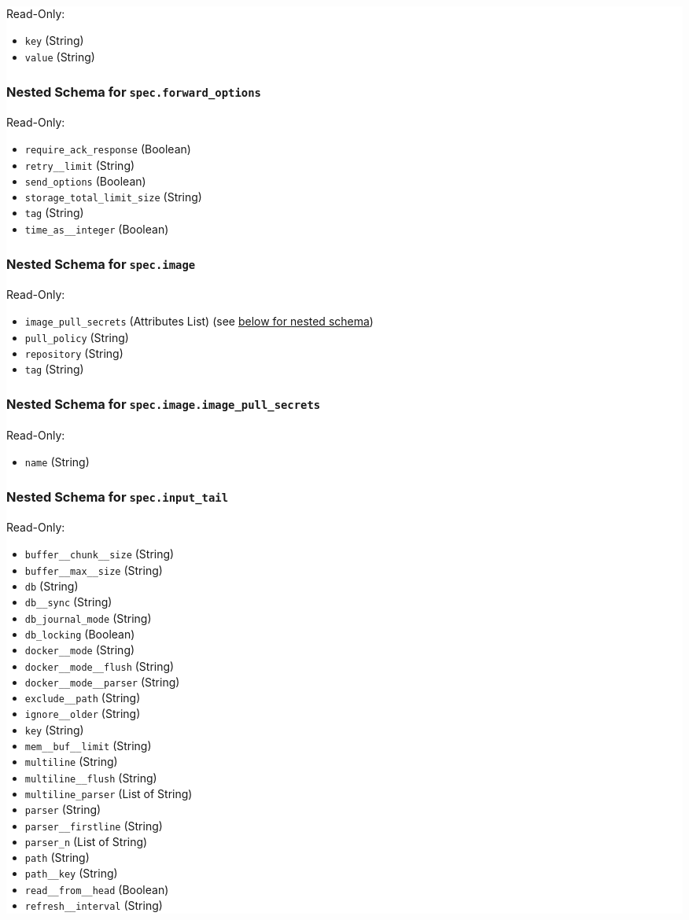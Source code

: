 Read-Only:

- `key` (String)
- `value` (String)




<a id="nestedatt--spec--forward_options"></a>
### Nested Schema for `spec.forward_options`

Read-Only:

- `require_ack_response` (Boolean)
- `retry__limit` (String)
- `send_options` (Boolean)
- `storage_total_limit_size` (String)
- `tag` (String)
- `time_as__integer` (Boolean)


<a id="nestedatt--spec--image"></a>
### Nested Schema for `spec.image`

Read-Only:

- `image_pull_secrets` (Attributes List) (see [below for nested schema](#nestedatt--spec--image--image_pull_secrets))
- `pull_policy` (String)
- `repository` (String)
- `tag` (String)

<a id="nestedatt--spec--image--image_pull_secrets"></a>
### Nested Schema for `spec.image.image_pull_secrets`

Read-Only:

- `name` (String)



<a id="nestedatt--spec--input_tail"></a>
### Nested Schema for `spec.input_tail`

Read-Only:

- `buffer__chunk__size` (String)
- `buffer__max__size` (String)
- `db` (String)
- `db__sync` (String)
- `db_journal_mode` (String)
- `db_locking` (Boolean)
- `docker__mode` (String)
- `docker__mode__flush` (String)
- `docker__mode__parser` (String)
- `exclude__path` (String)
- `ignore__older` (String)
- `key` (String)
- `mem__buf__limit` (String)
- `multiline` (String)
- `multiline__flush` (String)
- `multiline_parser` (List of String)
- `parser` (String)
- `parser__firstline` (String)
- `parser_n` (List of String)
- `path` (String)
- `path__key` (String)
- `read__from__head` (Boolean)
- `refresh__interval` (String)